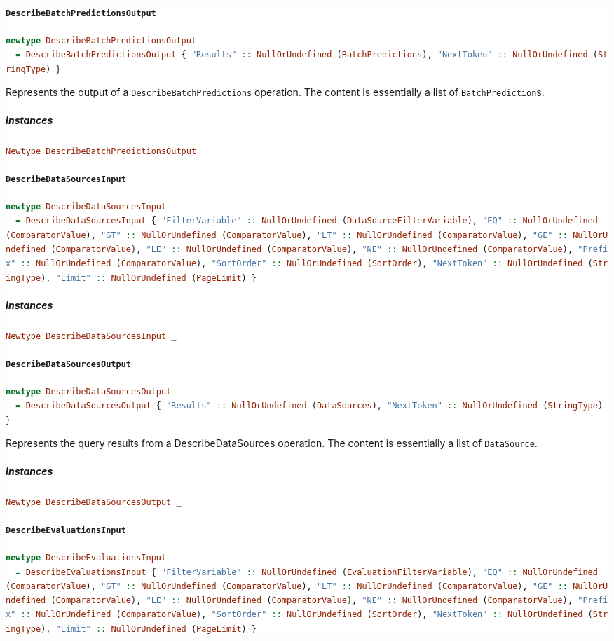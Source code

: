 #### `DescribeBatchPredictionsOutput`

``` purescript
newtype DescribeBatchPredictionsOutput
  = DescribeBatchPredictionsOutput { "Results" :: NullOrUndefined (BatchPredictions), "NextToken" :: NullOrUndefined (StringType) }
```

<p>Represents the output of a <code>DescribeBatchPredictions</code> operation. The content is essentially a list of <code>BatchPrediction</code>s.</p>

##### Instances
``` purescript
Newtype DescribeBatchPredictionsOutput _
```

#### `DescribeDataSourcesInput`

``` purescript
newtype DescribeDataSourcesInput
  = DescribeDataSourcesInput { "FilterVariable" :: NullOrUndefined (DataSourceFilterVariable), "EQ" :: NullOrUndefined (ComparatorValue), "GT" :: NullOrUndefined (ComparatorValue), "LT" :: NullOrUndefined (ComparatorValue), "GE" :: NullOrUndefined (ComparatorValue), "LE" :: NullOrUndefined (ComparatorValue), "NE" :: NullOrUndefined (ComparatorValue), "Prefix" :: NullOrUndefined (ComparatorValue), "SortOrder" :: NullOrUndefined (SortOrder), "NextToken" :: NullOrUndefined (StringType), "Limit" :: NullOrUndefined (PageLimit) }
```

##### Instances
``` purescript
Newtype DescribeDataSourcesInput _
```

#### `DescribeDataSourcesOutput`

``` purescript
newtype DescribeDataSourcesOutput
  = DescribeDataSourcesOutput { "Results" :: NullOrUndefined (DataSources), "NextToken" :: NullOrUndefined (StringType) }
```

<p>Represents the query results from a <a>DescribeDataSources</a> operation. The content is essentially a list of <code>DataSource</code>.</p>

##### Instances
``` purescript
Newtype DescribeDataSourcesOutput _
```

#### `DescribeEvaluationsInput`

``` purescript
newtype DescribeEvaluationsInput
  = DescribeEvaluationsInput { "FilterVariable" :: NullOrUndefined (EvaluationFilterVariable), "EQ" :: NullOrUndefined (ComparatorValue), "GT" :: NullOrUndefined (ComparatorValue), "LT" :: NullOrUndefined (ComparatorValue), "GE" :: NullOrUndefined (ComparatorValue), "LE" :: NullOrUndefined (ComparatorValue), "NE" :: NullOrUndefined (ComparatorValue), "Prefix" :: NullOrUndefined (ComparatorValue), "SortOrder" :: NullOrUndefined (SortOrder), "NextToken" :: NullOrUndefined (StringType), "Limit" :: NullOrUndefined (PageLimit) }
```
